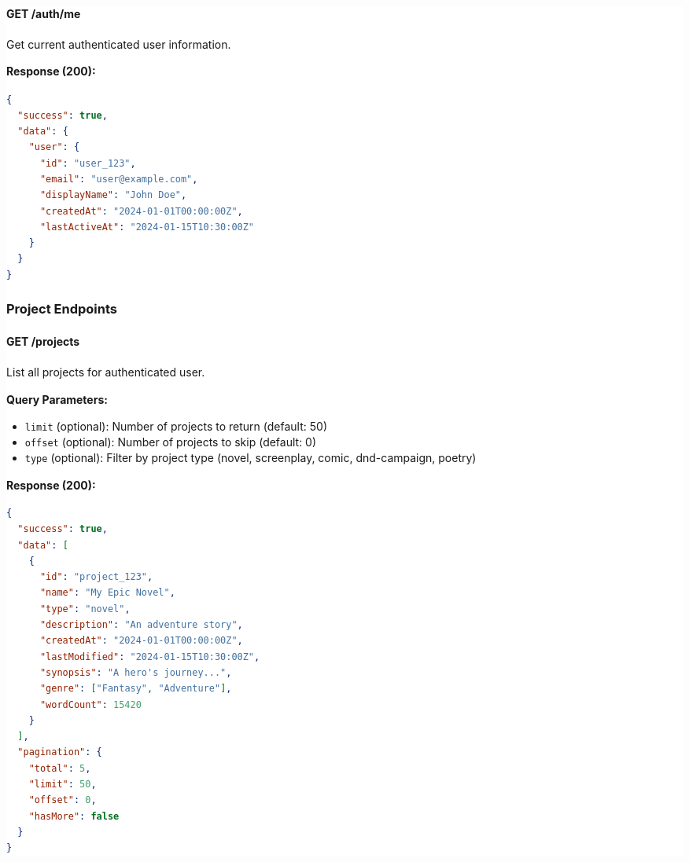 #### GET /auth/me
Get current authenticated user information.

**Response (200):**
```json
{
  "success": true,
  "data": {
    "user": {
      "id": "user_123",
      "email": "user@example.com",
      "displayName": "John Doe",
      "createdAt": "2024-01-01T00:00:00Z",
      "lastActiveAt": "2024-01-15T10:30:00Z"
    }
  }
}
```

### Project Endpoints

#### GET /projects
List all projects for authenticated user.

**Query Parameters:**
- `limit` (optional): Number of projects to return (default: 50)
- `offset` (optional): Number of projects to skip (default: 0)
- `type` (optional): Filter by project type (novel, screenplay, comic, dnd-campaign, poetry)

**Response (200):**
```json
{
  "success": true,
  "data": [
    {
      "id": "project_123",
      "name": "My Epic Novel",
      "type": "novel",
      "description": "An adventure story",
      "createdAt": "2024-01-01T00:00:00Z",
      "lastModified": "2024-01-15T10:30:00Z",
      "synopsis": "A hero's journey...",
      "genre": ["Fantasy", "Adventure"],
      "wordCount": 15420
    }
  ],
  "pagination": {
    "total": 5,
    "limit": 50,
    "offset": 0,
    "hasMore": false
  }
}
```
